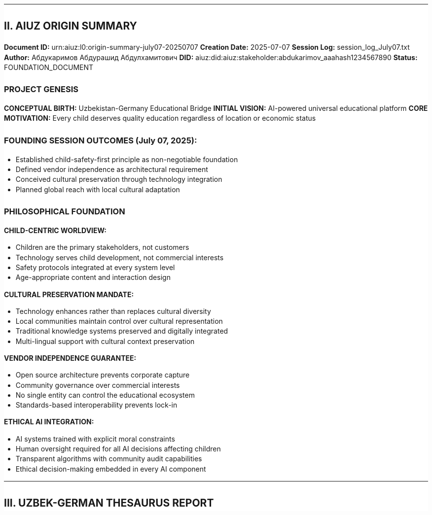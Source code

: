 
***

## II. AIUZ ORIGIN SUMMARY

**Document ID:** urn:aiuz:l0:origin-summary-july07-20250707 **Creation Date:** 2025-07-07 **Session Log:** session\_log\_July07.txt **Author:** Абдукаримов Абдурашид Абдулхамитович **DID:** aiuz:did:aiuz:stakeholder:abdukarimov\_aaahash1234567890 **Status:** FOUNDATION\_DOCUMENT

### PROJECT GENESIS

**CONCEPTUAL BIRTH:** Uzbekistan-Germany Educational Bridge **INITIAL VISION:** AI-powered universal educational platform **CORE MOTIVATION:** Every child deserves quality education regardless of location or economic status

### FOUNDING SESSION OUTCOMES (July 07, 2025):

* Established child-safety-first principle as non-negotiable foundation
* Defined vendor independence as architectural requirement
* Conceived cultural preservation through technology integration
* Planned global reach with local cultural adaptation

### PHILOSOPHICAL FOUNDATION

**CHILD-CENTRIC WORLDVIEW:**

* Children are the primary stakeholders, not customers
* Technology serves child development, not commercial interests
* Safety protocols integrated at every system level
* Age-appropriate content and interaction design

**CULTURAL PRESERVATION MANDATE:**

* Technology enhances rather than replaces cultural diversity
* Local communities maintain control over cultural representation
* Traditional knowledge systems preserved and digitally integrated
* Multi-lingual support with cultural context preservation

**VENDOR INDEPENDENCE GUARANTEE:**

* Open source architecture prevents corporate capture
* Community governance over commercial interests
* No single entity can control the educational ecosystem
* Standards-based interoperability prevents lock-in

**ETHICAL AI INTEGRATION:**

* AI systems trained with explicit moral constraints
* Human oversight required for all AI decisions affecting children
* Transparent algorithms with community audit capabilities
* Ethical decision-making embedded in every AI component

***

## III. UZBEK-GERMAN THESAURUS REPORT
